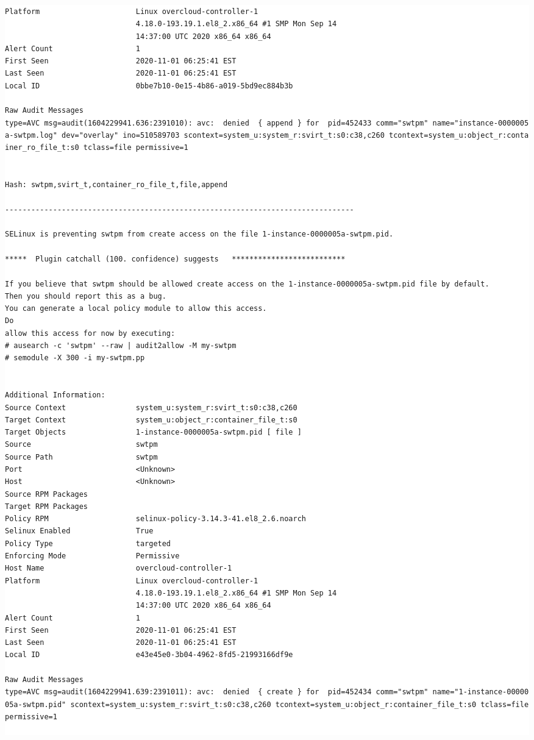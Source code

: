```
Platform                      Linux overcloud-controller-1
                              4.18.0-193.19.1.el8_2.x86_64 #1 SMP Mon Sep 14
                              14:37:00 UTC 2020 x86_64 x86_64
Alert Count                   1
First Seen                    2020-11-01 06:25:41 EST
Last Seen                     2020-11-01 06:25:41 EST
Local ID                      0bbe7b10-0e15-4b86-a019-5bd9ec884b3b

Raw Audit Messages
type=AVC msg=audit(1604229941.636:2391010): avc:  denied  { append } for  pid=452433 comm="swtpm" name="instance-0000005a-swtpm.log" dev="overlay" ino=510589703 scontext=system_u:system_r:svirt_t:s0:c38,c260 tcontext=system_u:object_r:container_ro_file_t:s0 tclass=file permissive=1


Hash: swtpm,svirt_t,container_ro_file_t,file,append

--------------------------------------------------------------------------------

SELinux is preventing swtpm from create access on the file 1-instance-0000005a-swtpm.pid.

*****  Plugin catchall (100. confidence) suggests   **************************

If you believe that swtpm should be allowed create access on the 1-instance-0000005a-swtpm.pid file by default.
Then you should report this as a bug.
You can generate a local policy module to allow this access.
Do
allow this access for now by executing:
# ausearch -c 'swtpm' --raw | audit2allow -M my-swtpm
# semodule -X 300 -i my-swtpm.pp


Additional Information:
Source Context                system_u:system_r:svirt_t:s0:c38,c260
Target Context                system_u:object_r:container_file_t:s0
Target Objects                1-instance-0000005a-swtpm.pid [ file ]
Source                        swtpm
Source Path                   swtpm
Port                          <Unknown>
Host                          <Unknown>
Source RPM Packages           
Target RPM Packages           
Policy RPM                    selinux-policy-3.14.3-41.el8_2.6.noarch
Selinux Enabled               True
Policy Type                   targeted
Enforcing Mode                Permissive
Host Name                     overcloud-controller-1
Platform                      Linux overcloud-controller-1
                              4.18.0-193.19.1.el8_2.x86_64 #1 SMP Mon Sep 14
                              14:37:00 UTC 2020 x86_64 x86_64
Alert Count                   1
First Seen                    2020-11-01 06:25:41 EST
Last Seen                     2020-11-01 06:25:41 EST
Local ID                      e43e45e0-3b04-4962-8fd5-21993166df9e

Raw Audit Messages
type=AVC msg=audit(1604229941.639:2391011): avc:  denied  { create } for  pid=452434 comm="swtpm" name="1-instance-0000005a-swtpm.pid" scontext=system_u:system_r:svirt_t:s0:c38,c260 tcontext=system_u:object_r:container_file_t:s0 tclass=file permissive=1


```